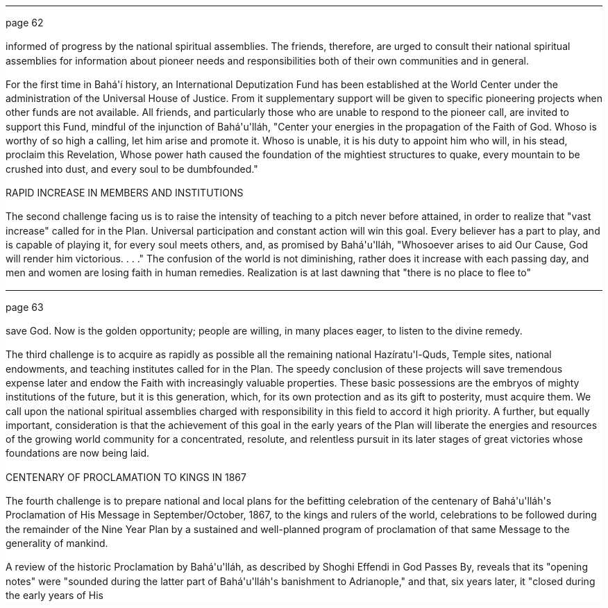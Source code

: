 
* * *

page 62  
  
informed of progress by the national spiritual assemblies. The friends, therefore, are urged to consult their national spiritual assemblies for information about pioneer needs and responsibilities both of their own communities and in general.  
  
For the first time in Bahá'í history, an International Deputization Fund has been established at the World Center under the administration of the Universal House of Justice. From it supplementary support will be given to specific pioneering projects when other funds are not available. All friends, and particularly those who are unable to respond to the pioneer call, are invited to support this Fund, mindful of the injunction of Bahá'u'lláh, "Center your energies in the propagation of the Faith of God. Whoso is worthy of so high a calling, let him arise and promote it. Whoso is unable, it is his duty to appoint him who will, in his stead, proclaim this Revelation, Whose power hath caused the foundation of the mightiest structures to quake, every mountain to be crushed into dust, and every soul to be dumbfounded."  
  
RAPID INCREASE IN MEMBERS AND INSTITUTIONS  
  
The second challenge facing us is to raise the intensity of teaching to a pitch never before attained, in order to realize that "vast increase" called for in the Plan. Universal participation and constant action will win this goal. Every believer has a part to play, and is capable of playing it, for every soul meets others, and, as promised by Bahá'u'lláh, "Whosoever arises to aid Our Cause, God will render him victorious. . . ." The confusion of the world is not diminishing, rather does it increase with each passing day, and men and women are losing faith in human remedies. Realization is at last dawning that "there is no place to flee to"  
  

* * *

page 63  
  
save God. Now is the golden opportunity; people are willing, in many places eager, to listen to the divine remedy.  
  
The third challenge is to acquire as rapidly as possible all the remaining national Hazíratu'l-Quds, Temple sites, national endowments, and teaching institutes called for in the Plan. The speedy conclusion of these projects will save tremendous expense later and endow the Faith with increasingly valuable properties. These basic possessions are the embryos of mighty institutions of the future, but it is this generation, which, for its own protection and as its gift to posterity, must acquire them. We call upon the national spiritual assemblies charged with responsibility in this field to accord it high priority. A further, but equally important, consideration is that the achievement of this goal in the early years of the Plan will liberate the energies and resources of the growing world community for a concentrated, resolute, and relentless pursuit in its later stages of great victories whose foundations are now being laid.  
  
CENTENARY OF PROCLAMATION TO KINGS IN 1867  
  
The fourth challenge is to prepare national and local plans for the befitting celebration of the centenary of Bahá'u'lláh's Proclamation of His Message in September/October, 1867, to the kings and rulers of the world, celebrations to be followed during the remainder of the Nine Year Plan by a sustained and well-planned program of proclamation of that same Message to the generality of mankind.  
  
A review of the historic Proclamation by Bahá'u'lláh, as described by Shoghi Effendi in God Passes By, reveals that its "opening notes" were "sounded during the latter part of Bahá'u'lláh's banishment to Adrianople," and that, six years later, it "closed during the early years of His  
  